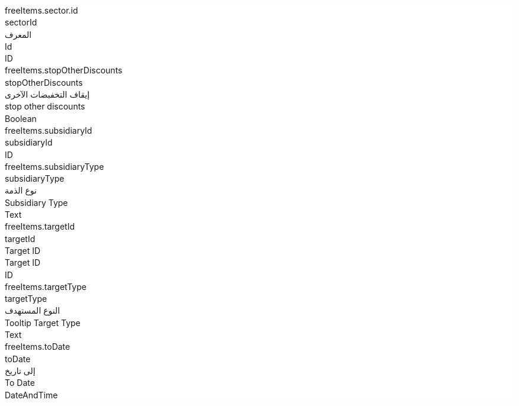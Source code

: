 </div>

<div class="row searchable" id="freeItems.sector.id">
<div class="cell" data-label="Property">freeItems.sector.id</div>
<div class="cell" data-label="Column">sectorId</div>
<div class="cell" data-label="Arabic">المعرف</div>
<div class="cell" data-label="English">Id</div>
<div class="cell" data-label="Type">ID</div>

</div>

<div class="row searchable" id="freeItems.stopOtherDiscounts">
<div class="cell" data-label="Property">freeItems.stopOtherDiscounts</div>
<div class="cell" data-label="Column">stopOtherDiscounts</div>
<div class="cell" data-label="Arabic">إيقاف التخفبضات الآخرى</div>
<div class="cell" data-label="English">stop other discounts</div>
<div class="cell" data-label="Type">Boolean</div>

</div>

<div class="row searchable" id="freeItems.subsidiaryId">
<div class="cell" data-label="Property">freeItems.subsidiaryId</div>
<div class="cell" data-label="Column">subsidiaryId</div>
<div class="cell" data-label="Arabic"></div>
<div class="cell" data-label="English"></div>
<div class="cell" data-label="Type">ID</div>

</div>

<div class="row searchable" id="freeItems.subsidiaryType">
<div class="cell" data-label="Property">freeItems.subsidiaryType</div>
<div class="cell" data-label="Column">subsidiaryType</div>
<div class="cell" data-label="Arabic">نوع الذمة</div>
<div class="cell" data-label="English">Subsidiary Type</div>
<div class="cell" data-label="Type">Text</div>

</div>

<div class="row searchable" id="freeItems.targetId">
<div class="cell" data-label="Property">freeItems.targetId</div>
<div class="cell" data-label="Column">targetId</div>
<div class="cell" data-label="Arabic">Target ID</div>
<div class="cell" data-label="English">Target ID</div>
<div class="cell" data-label="Type">ID</div>

</div>

<div class="row searchable" id="freeItems.targetType">
<div class="cell" data-label="Property">freeItems.targetType</div>
<div class="cell" data-label="Column">targetType</div>
<div class="cell" data-label="Arabic"> النوع المستهدف</div>
<div class="cell" data-label="English"> Tooltip Target Type</div>
<div class="cell" data-label="Type">Text</div>

</div>

<div class="row searchable" id="freeItems.toDate">
<div class="cell" data-label="Property">freeItems.toDate</div>
<div class="cell" data-label="Column">toDate</div>
<div class="cell" data-label="Arabic">إلى تاريخ</div>
<div class="cell" data-label="English">To Date</div>
<div class="cell" data-label="Type">DateAndTime</div>

</div>


</div>
</div>

